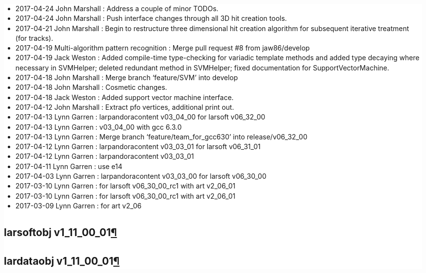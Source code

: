 -   2017-04-24 John Marshall : Address a couple of minor TODOs.
-   2017-04-24 John Marshall : Push interface changes through all 3D hit creation tools.
-   2017-04-21 John Marshall : Begin to restructure three dimensional hit creation algorithm for subsequent iterative treatment (for tracks).
-   2017-04-19 Multi-algorithm pattern recognition : Merge pull request \#8 from jaw86/develop
-   2017-04-19 Jack Weston : Added compile-time type-checking for variadic template methods and added type decaying where necessary in SVMHelper; deleted redundant method in SVMHelper; fixed documentation for SupportVectorMachine.
-   2017-04-18 John Marshall : Merge branch ‘feature/SVM’ into develop
-   2017-04-18 John Marshall : Cosmetic changes.
-   2017-04-18 Jack Weston : Added support vector machine interface.
-   2017-04-12 John Marshall : Extract pfo vertices, additional print out.
-   2017-04-13 Lynn Garren : larpandoracontent v03\_04\_00 for larsoft v06\_32\_00
-   2017-04-13 Lynn Garren : v03\_04\_00 with gcc 6.3.0
-   2017-04-13 Lynn Garren : Merge branch ‘feature/team\_for\_gcc630’ into release/v06\_32\_00
-   2017-04-12 Lynn Garren : larpandoracontent v03\_03\_01 for larsoft v06\_31\_01
-   2017-04-12 Lynn Garren : larpandoracontent v03\_03\_01
-   2017-04-11 Lynn Garren : use e14
-   2017-04-03 Lynn Garren : larpandoracontent v03\_03\_00 for larsoft v06\_30\_00
-   2017-03-10 Lynn Garren : for larsoft v06\_30\_00\_rc1 with art v2\_06\_01
-   2017-03-10 Lynn Garren : for larsoft v06\_30\_00\_rc1 with art v2\_06\_01
-   2017-03-09 Lynn Garren : for art v2\_06


larsoftobj v1\_11\_00\_01[¶](#larsoftobj-v1_11_00_01)
-----------------------------------------------------


lardataobj v1\_11\_00\_01[¶](#lardataobj-v1_11_00_01)
-----------------------------------------------------
